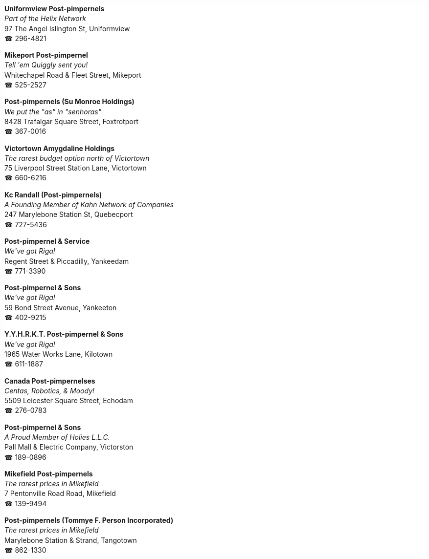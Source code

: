 **Uniformview Post-pimpernels**  
_Part of the Helix Network_  
97 The Angel Islington St, Uniformview  
☎ 296-4821

**Mikeport Post-pimpernel**  
_Tell 'em Quiggly sent you!_  
Whitechapel Road & Fleet Street, Mikeport  
☎ 525-2527

**Post-pimpernels (Su Monroe Holdings)**  
_We put the "as" in "senhoras"_  
8428 Trafalgar Square Street, Foxtrotport  
☎ 367-0016

**Victortown Amygdaline Holdings**  
_The rarest budget option north of Victortown_  
75 Liverpool Street Station Lane, Victortown  
☎ 660-6216

**Kc Randall (Post-pimpernels)**  
_A Founding Member of Kahn Network of Companies_  
247 Marylebone Station St, Quebecport  
☎ 727-5436

**Post-pimpernel & Service**  
_We've got Riga!_  
Regent Street & Piccadilly, Yankeedam  
☎ 771-3390

**Post-pimpernel & Sons**  
_We've got Riga!_  
59 Bond Street Avenue, Yankeeton  
☎ 402-9215

**Y.Y.H.R.K.T. Post-pimpernel & Sons**  
_We've got Riga!_  
1965 Water Works Lane, Kilotown  
☎ 611-1887

**Canada Post-pimpernelses**  
_Centas, Robotics, & Moody!_  
5509 Leicester Square Street, Echodam  
☎ 276-0783

**Post-pimpernel & Sons**  
_A Proud Member of Holies L.L.C._  
Pall Mall & Electric Company, Victorston  
☎ 189-0896

**Mikefield Post-pimpernels**  
_The rarest prices in Mikefield_  
7 Pentonville Road Road, Mikefield  
☎ 139-9494

**Post-pimpernels (Tommye F. Person Incorporated)**  
_The rarest prices in Mikefield_  
Marylebone Station & Strand, Tangotown  
☎ 862-1330

